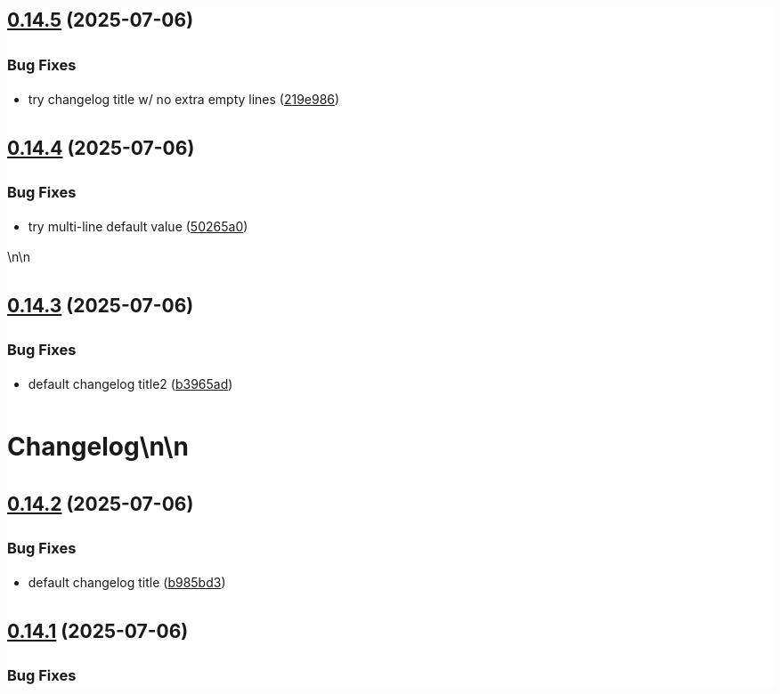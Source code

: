 

## [0.14.5](https://github.com/agilecustoms/release/compare/v0.14.4...v0.14.5) (2025-07-06)


### Bug Fixes

* try changelog title w/ no extra empty lines ([219e986](https://github.com/agilecustoms/release/commit/219e9861cc2d3d48c978d983fe4ad057099235fb))



## [0.14.4](https://github.com/agilecustoms/release/compare/v0.14.3...v0.14.4) (2025-07-06)


### Bug Fixes

* try multi-line default value ([50265a0](https://github.com/agilecustoms/release/commit/50265a0f540d4c0cc0f502582d2b201366644272))



\\n\\n

## [0.14.3](https://github.com/agilecustoms/release/compare/v0.14.2...v0.14.3) (2025-07-06)


### Bug Fixes

* default changelog title2 ([b3965ad](https://github.com/agilecustoms/release/commit/b3965ad5b44156ea2880da3b6927fd4adb8f7c3b))



# Changelog\n\n

## [0.14.2](https://github.com/agilecustoms/release/compare/v0.14.1...v0.14.2) (2025-07-06)


### Bug Fixes

* default changelog title ([b985bd3](https://github.com/agilecustoms/release/commit/b985bd3421589391121346b52ada39876ff8ad79))



## [0.14.1](https://github.com/agilecustoms/release/compare/v0.14.0...v0.14.1) (2025-07-06)


### Bug Fixes

